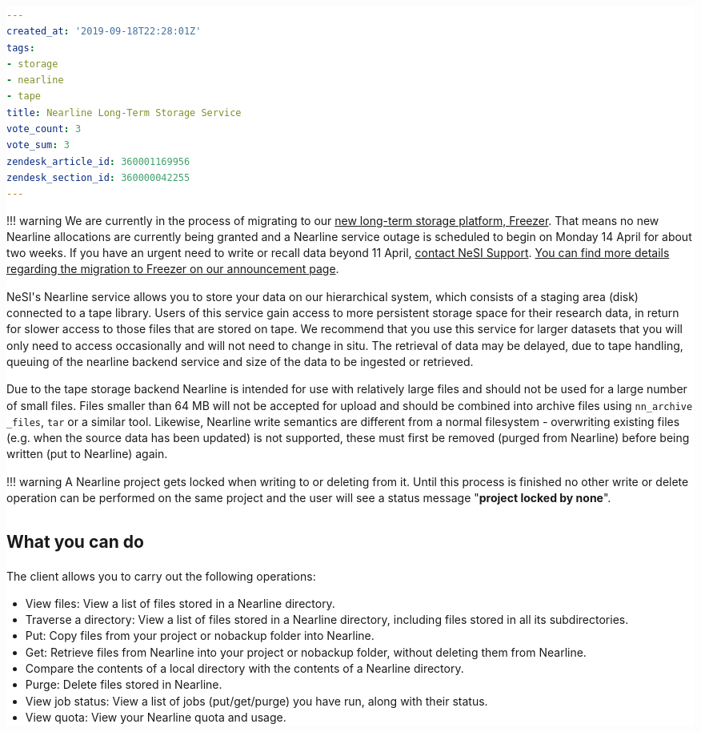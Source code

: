 ```yaml
---
created_at: '2019-09-18T22:28:01Z'
tags:
- storage
- nearline
- tape
title: Nearline Long-Term Storage Service
vote_count: 3
vote_sum: 3
zendesk_article_id: 360001169956
zendesk_section_id: 360000042255
---
```


!!! warning
    We are currently in the process of migrating to our [new long-term storage platform, Freezer](https://www.nesi.org.nz/case-studies/deeper-dive-nesis-platform-refresh-part-1). That means no new Nearline allocations are currently being granted and a Nearline service outage is scheduled to begin on Monday 14 April for about two weeks. If you have an urgent need to write or recall data beyond 11 April, [contact NeSI Support](mailto:support@nesi.org.nz). [You can find more details regarding the migration to Freezer on our announcement page](https://docs.nesi.org.nz/General/Announcements/update_to_nearline_service/).

NeSI's Nearline service allows you to store your data on our hierarchical system, which consists of a staging area (disk) connected to a tape library. Users of this service gain access to more persistent storage space for their research data, in return for slower access to those files that are stored on tape. We recommend that you use this service for larger datasets that you will only need to access occasionally and will not need to change in situ. The retrieval of data may be delayed, due to tape handling, queuing of the nearline backend service and size of the data to be ingested or retrieved.

Due to the tape storage backend Nearline is intended for use with relatively large files and should not be used for a large number of small files. Files smaller than 64 MB will not be accepted for upload and should be combined into archive files using `nn_archive_files`, `tar` or a similar tool. Likewise, Nearline write semantics are different from a normal filesystem - overwriting existing files (e.g. when the source data has been updated) is not supported, these must first be removed (purged from Nearline) before being written (put to Nearline) again.

!!! warning
    A Nearline project gets locked when writing to or deleting from it. Until this process is finished no other write or delete operation can be performed on the same project and the user will see a status message "**project locked by none**".

## What you can do

The client allows you to carry out the following operations:

- View files: View a list of files stored in a Nearline directory.
- Traverse a directory: View a list of files stored in a Nearline directory, including files stored in all its subdirectories.
- Put: Copy files from your project or nobackup folder into Nearline.
- Get: Retrieve files from Nearline into your project or nobackup folder, without deleting them from Nearline.
- Compare the contents of a local directory with the contents of a Nearline directory.
- Purge: Delete files stored in Nearline.
- View job status: View a list of jobs (put/get/purge) you have run, along with their status.
- View quota: View your Nearline quota and usage.
